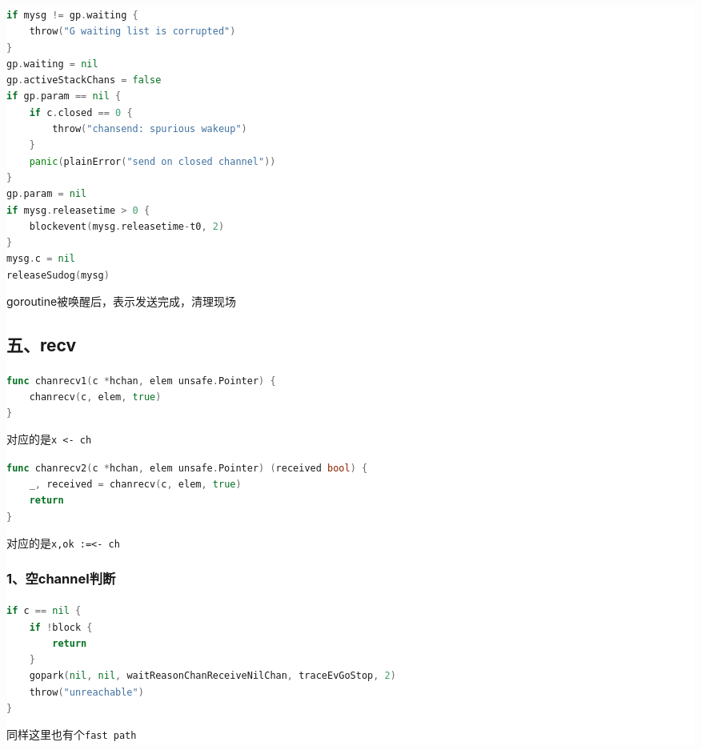 ```go
if mysg != gp.waiting {
	throw("G waiting list is corrupted")
}
gp.waiting = nil
gp.activeStackChans = false
if gp.param == nil {
	if c.closed == 0 {
		throw("chansend: spurious wakeup")
	}
	panic(plainError("send on closed channel"))
}
gp.param = nil
if mysg.releasetime > 0 {
	blockevent(mysg.releasetime-t0, 2)
}
mysg.c = nil
releaseSudog(mysg)
```

goroutine被唤醒后，表示发送完成，清理现场

## 五、recv

```go
func chanrecv1(c *hchan, elem unsafe.Pointer) {
	chanrecv(c, elem, true)
}
```

对应的是`x <- ch`

```go
func chanrecv2(c *hchan, elem unsafe.Pointer) (received bool) {
	_, received = chanrecv(c, elem, true)
	return
}
```

对应的是`x,ok :=<- ch `

### 1、空channel判断

```go
if c == nil {
	if !block {
		return
	}
	gopark(nil, nil, waitReasonChanReceiveNilChan, traceEvGoStop, 2)
	throw("unreachable")
}
```

同样这里也有个`fast path`
